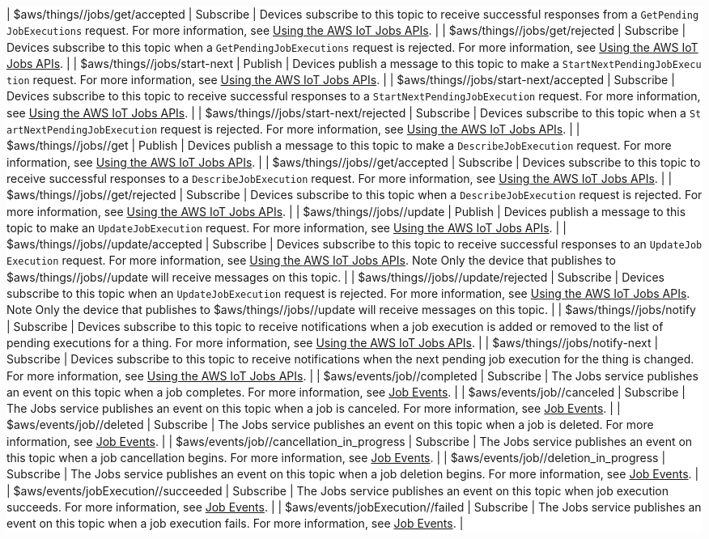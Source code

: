 |  $aws/things/*<thingName>*/jobs/get/accepted  |  Subscribe  |  Devices subscribe to this topic to receive successful responses from a `GetPendingJobExecutions` request\. For more information, see [Using the AWS IoT Jobs APIs](https://docs.aws.amazon.com/iot/latest/developerguide/jobs-api.html)\.  | 
|  $aws/things/*<thingName>*/jobs/get/rejected  |  Subscribe  |  Devices subscribe to this topic when a `GetPendingJobExecutions` request is rejected\. For more information, see [Using the AWS IoT Jobs APIs](https://docs.aws.amazon.com/iot/latest/developerguide/jobs-api.html)\.  | 
|  $aws/things/*<thingName>*/jobs/start\-next  |  Publish  |  Devices publish a message to this topic to make a `StartNextPendingJobExecution` request\. For more information, see [Using the AWS IoT Jobs APIs](https://docs.aws.amazon.com/iot/latest/developerguide/jobs-api.html)\.  | 
|  $aws/things/*<thingName>*/jobs/start\-next/accepted  |  Subscribe  |  Devices subscribe to this topic to receive successful responses to a `StartNextPendingJobExecution` request\. For more information, see [Using the AWS IoT Jobs APIs](https://docs.aws.amazon.com/iot/latest/developerguide/jobs-api.html)\.  | 
|  $aws/things/*<thingName>*/jobs/start\-next/rejected  |  Subscribe  |  Devices subscribe to this topic when a `StartNextPendingJobExecution` request is rejected\. For more information, see [Using the AWS IoT Jobs APIs](https://docs.aws.amazon.com/iot/latest/developerguide/jobs-api.html)\.  | 
|  $aws/things/*<thingName>*/jobs/*<jobId>*/get  |  Publish  |  Devices publish a message to this topic to make a `DescribeJobExecution` request\. For more information, see [Using the AWS IoT Jobs APIs](https://docs.aws.amazon.com/iot/latest/developerguide/jobs-api.html)\.  | 
|  $aws/things/*<thingName>*/jobs/*<jobId>*/get/accepted  |  Subscribe  |  Devices subscribe to this topic to receive successful responses to a `DescribeJobExecution` request\. For more information, see [Using the AWS IoT Jobs APIs](https://docs.aws.amazon.com/iot/latest/developerguide/jobs-api.html)\.  | 
|  $aws/things/*<thingName>*/jobs/*<jobId>*/get/rejected  |  Subscribe  |  Devices subscribe to this topic when a `DescribeJobExecution` request is rejected\. For more information, see [Using the AWS IoT Jobs APIs](https://docs.aws.amazon.com/iot/latest/developerguide/jobs-api.html)\.  | 
|  $aws/things/*<thingName>*/jobs/*<jobId>*/update  |  Publish  |  Devices publish a message to this topic to make an `UpdateJobExecution` request\. For more information, see [Using the AWS IoT Jobs APIs](https://docs.aws.amazon.com/iot/latest/developerguide/jobs-api.html)\.  | 
|  $aws/things/*<thingName>*/jobs/*<jobId>*/update/accepted  |  Subscribe  |  Devices subscribe to this topic to receive successful responses to an `UpdateJobExecution` request\. For more information, see [Using the AWS IoT Jobs APIs](https://docs.aws.amazon.com/iot/latest/developerguide/jobs-api.html)\.  Note Only the device that publishes to $aws/things/*<thingName>*/jobs/*<jobId>*/update will receive messages on this topic\.   | 
|  $aws/things/*<thingName>*/jobs/*<jobId>*/update/rejected  |  Subscribe  |  Devices subscribe to this topic when an `UpdateJobExecution` request is rejected\. For more information, see [Using the AWS IoT Jobs APIs](https://docs.aws.amazon.com/iot/latest/developerguide/jobs-api.html)\.  Note Only the device that publishes to $aws/things/*<thingName>*/jobs/*<jobId>*/update will receive messages on this topic\.   | 
|  $aws/things/*<thingName>*/jobs/notify  |  Subscribe  |  Devices subscribe to this topic to receive notifications when a job execution is added or removed to the list of pending executions for a thing\. For more information, see [Using the AWS IoT Jobs APIs](https://docs.aws.amazon.com/iot/latest/developerguide/jobs-api.html)\.  | 
|  $aws/things/*<thingName>*/jobs/notify\-next  |  Subscribe  |  Devices subscribe to this topic to receive notifications when the next pending job execution for the thing is changed\. For more information, see [Using the AWS IoT Jobs APIs](https://docs.aws.amazon.com/iot/latest/developerguide/jobs-api.html)\.  | 
|  $aws/events/job/*<jobId>*/completed  |  Subscribe  |  The Jobs service publishes an event on this topic when a job completes\. For more information, see [Job Events](https://docs.aws.amazon.com/iot/latest/developerguide/events-jobs.html)\.  | 
|  $aws/events/job/*<jobId>*/canceled  |  Subscribe  |  The Jobs service publishes an event on this topic when a job is canceled\. For more information, see [Job Events](https://docs.aws.amazon.com/iot/latest/developerguide/events-jobs.html)\.  | 
|  $aws/events/job/*<jobId>*/deleted   |  Subscribe  |  The Jobs service publishes an event on this topic when a job is deleted\. For more information, see [Job Events](https://docs.aws.amazon.com/iot/latest/developerguide/events-jobs.html)\.  | 
|  $aws/events/job/*<jobId>*/cancellation\_in\_progress   |  Subscribe  |  The Jobs service publishes an event on this topic when a job cancellation begins\. For more information, see [Job Events](https://docs.aws.amazon.com/iot/latest/developerguide/events-jobs.html)\.  | 
|  $aws/events/job/*<jobId>*/deletion\_in\_progress   |  Subscribe  |  The Jobs service publishes an event on this topic when a job deletion begins\. For more information, see [Job Events](https://docs.aws.amazon.com/iot/latest/developerguide/events-jobs.html)\.   | 
|  $aws/events/jobExecution/*<jobId>*/succeeded   |  Subscribe  |  The Jobs service publishes an event on this topic when job execution succeeds\. For more information, see [Job Events](https://docs.aws.amazon.com/iot/latest/developerguide/events-jobs.html)\.   | 
|  $aws/events/jobExecution/*<jobId>*/failed   |  Subscribe  |  The Jobs service publishes an event on this topic when a job execution fails\. For more information, see [Job Events](https://docs.aws.amazon.com/iot/latest/developerguide/events-jobs.html)\.   | 